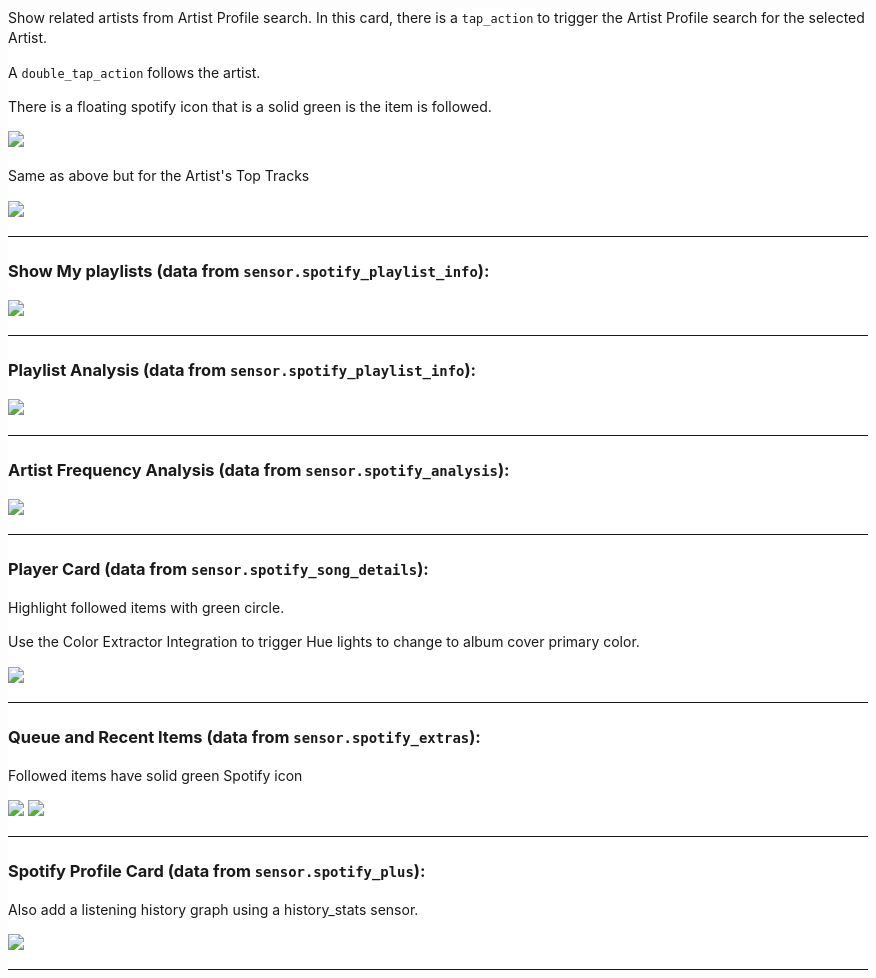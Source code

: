 Show related artists from Artist Profile search. In this card, there is a `tap_action` to trigger the Artist Profile search for the selected Artist.

A `double_tap_action` follows the artist.

There is a floating spotify icon that is a solid green is the item is followed. 

<img src="/images/search_artist_profile_related.jpg" width=30%>

Same as above but for the Artist's Top Tracks

<img src="/images/search_artist_top_tracks_follow.jpg" width=30%>

***
### Show My playlists (data from `sensor.spotify_playlist_info`):

<img src="/images/my_playlists.jpg" width=40%>

***
### Playlist Analysis (data from `sensor.spotify_playlist_info`):

<img src="/images/playlist_analysis.jpg" width=40%>

***
### Artist Frequency Analysis (data from `sensor.spotify_analysis`):

<img src="/images/history_playlist_analysis.jpg" width=40%>

***
### Player Card (data from `sensor.spotify_song_details`):

Highlight followed items with green circle. 

Use the Color Extractor Integration to trigger Hue lights to change to album cover primary color.

<img src="/images/player_w_playlist_followed.jpg" width=40%>

***
### Queue and Recent Items (data from `sensor.spotify_extras`):

Followed items have solid green Spotify icon

<img src="/images/queue.jpg" width=40%>

<img src="/images/recently_played.jpg" width=40%>

***
### Spotify Profile Card (data from `sensor.spotify_plus`):

Also add a listening history graph using a history_stats sensor.

<img src="/images/profile_card.jpg" width=40%>

***
